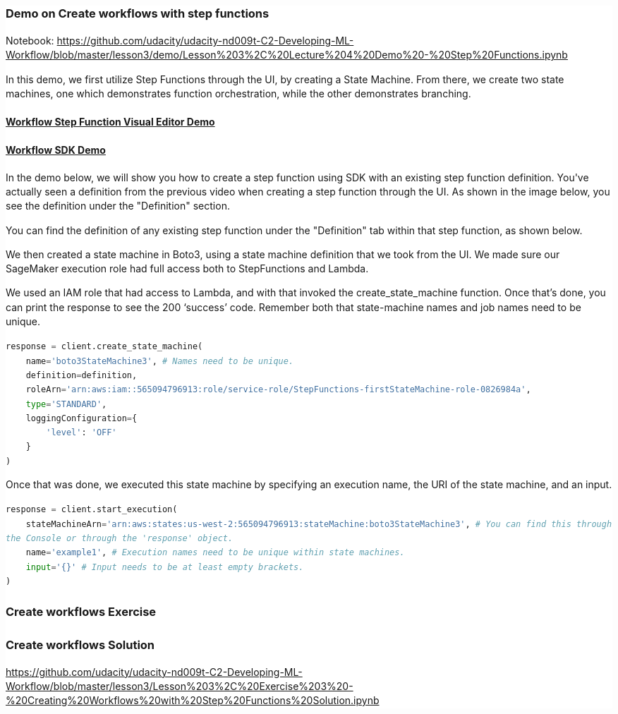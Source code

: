 ### Demo on Create workflows with step functions
Notebook: https://github.com/udacity/udacity-nd009t-C2-Developing-ML-Workflow/blob/master/lesson3/demo/Lesson%203%2C%20Lecture%204%20Demo%20-%20Step%20Functions.ipynb

In this demo, we first utilize Step Functions through the UI, by creating a State Machine. From there, we create two state machines, one which demonstrates function orchestration, while the other demonstrates branching.

#### [Workflow Step Function Visual Editor Demo](https://youtu.be/6kTHkUsYWlc)

#### [Workflow SDK Demo](https://youtu.be/q2usEu4TrXE)
In the demo below, we will show you how to create a step function using SDK with an existing step function definition. You've actually seen a definition from the previous video when creating a step function through the UI. As shown in the image below, you see the definition under the "Definition" section.

You can find the definition of any existing step function under the "Definition" tab within that step function, as shown below.

We then created a state machine in Boto3, using a state machine definition that we took from the UI. We made sure our SageMaker execution role had full access both to StepFunctions and Lambda.

We used an IAM role that had access to Lambda, and with that invoked the create_state_machine function. Once that’s done, you can print the response to see the 200 ‘success’ code. Remember both that state-machine names and job names need to be unique.

```python
response = client.create_state_machine(
    name='boto3StateMachine3', # Names need to be unique. 
    definition=definition,
    roleArn='arn:aws:iam::565094796913:role/service-role/StepFunctions-firstStateMachine-role-0826984a',
    type='STANDARD',
    loggingConfiguration={
        'level': 'OFF'
    }
)
```

Once that was done, we executed this state machine by specifying an execution name, the URI of the state machine, and an input.

```python
response = client.start_execution(
    stateMachineArn='arn:aws:states:us-west-2:565094796913:stateMachine:boto3StateMachine3', # You can find this through the Console or through the 'response' object. 
    name='example1', # Execution names need to be unique within state machines. 
    input='{}' # Input needs to be at least empty brackets. 
)
```


### Create workflows Exercise
### Create workflows Solution
https://github.com/udacity/udacity-nd009t-C2-Developing-ML-Workflow/blob/master/lesson3/Lesson%203%2C%20Exercise%203%20-%20Creating%20Workflows%20with%20Step%20Functions%20Solution.ipynb
